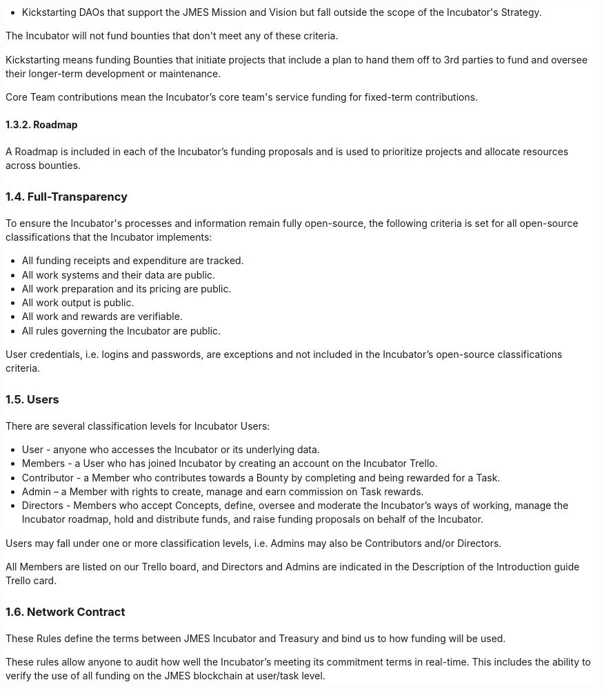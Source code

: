 * Kickstarting DAOs that support the JMES Mission and Vision but fall outside the scope of the Incubator's Strategy.

The Incubator will not fund bounties that don't meet any of these criteria.

Kickstarting means funding Bounties that initiate projects that include a plan to hand them off to 3rd parties to fund and oversee their longer-term development or maintenance.

Core Team contributions mean the Incubator’s core team's service funding for fixed-term contributions.

#### 1.3.2. Roadmap

A Roadmap is included in each of the Incubator’s funding proposals and is used to prioritize projects and allocate resources across bounties.

### 1.4. Full-Transparency

To ensure the Incubator's processes and information remain fully open-source, the following criteria is set for all open-source classifications that the Incubator implements:

* All funding receipts and expenditure are tracked.
* All work systems and their data are public.
* All work preparation and its pricing are public.
* All work output is public.
* All work and rewards are verifiable.
* All rules governing the Incubator are public.

User credentials, i.e. logins and passwords, are exceptions and not included in the Incubator’s open-source classifications criteria.

### 1.5. Users

There are several classification levels for Incubator Users:

* User - anyone who accesses the Incubator or its underlying data.
* Members - a User who has joined Incubator by creating an account on the Incubator Trello.
* Contributor - a Member who contributes towards a Bounty by completing and being rewarded for a Task.
* Admin – a Member with rights to create, manage and earn commission on Task rewards. 
* Directors - Members who accept Concepts, define, oversee and moderate the Incubator’s ways of working, manage the Incubator roadmap, hold and distribute funds, and raise funding proposals on behalf of the Incubator.

Users may fall under one or more classification levels, i.e. Admins may also be Contributors and/or Directors.

All Members are listed on our Trello board, and Directors and Admins are indicated in the Description of the Introduction guide Trello card.

### 1.6. Network Contract

These Rules define the terms between JMES Incubator and Treasury and bind us to how funding will be used.

These rules allow anyone to audit how well the Incubator’s meeting its commitment terms in real-time. This includes the ability to verify the use of all funding on the JMES blockchain at user/task level.
